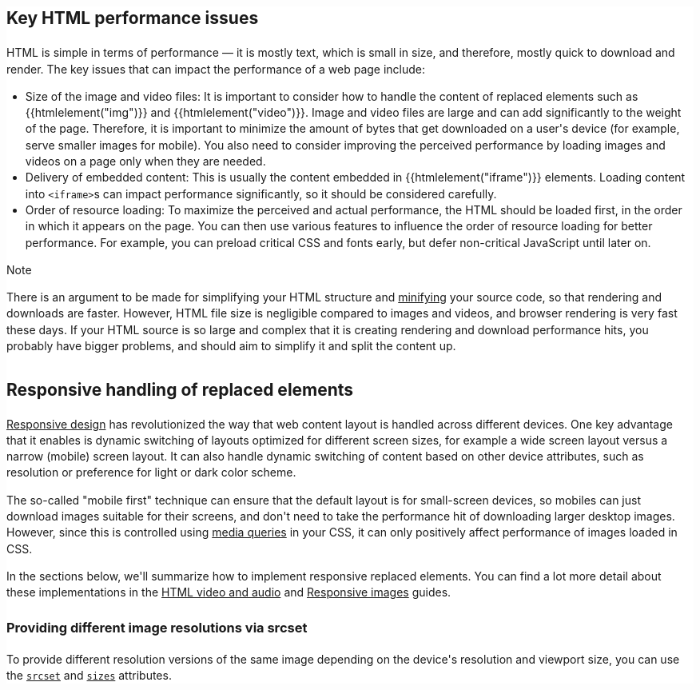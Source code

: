 ## Key HTML performance issues

HTML is simple in terms of performance — it is mostly text, which is small in size, and therefore, mostly quick to download and render. The key issues that can impact the performance of a web page include:

- Size of the image and video files: It is important to consider how to handle the content of replaced elements such as {{htmlelement("img")}} and {{htmlelement("video")}}. Image and video files are large and can add significantly to the weight of the page. Therefore, it is important to minimize the amount of bytes that get downloaded on a user's device (for example, serve smaller images for mobile). You also need to consider improving the perceived performance by loading images and videos on a page only when they are needed.
- Delivery of embedded content: This is usually the content embedded in {{htmlelement("iframe")}} elements. Loading content into `<iframe>`s can impact performance significantly, so it should be considered carefully.
- Order of resource loading: To maximize the perceived and actual performance, the HTML should be loaded first, in the order in which it appears on the page. You can then use various features to influence the order of resource loading for better performance. For example, you can preload critical CSS and fonts early, but defer non-critical JavaScript until later on.

> [!NOTE]
> There is an argument to be made for simplifying your HTML structure and [minifying](<https://en.wikipedia.org/wiki/Minification_(programming)>) your source code, so that rendering and downloads are faster. However, HTML file size is negligible compared to images and videos, and browser rendering is very fast these days. If your HTML source is so large and complex that it is creating rendering and download performance hits, you probably have bigger problems, and should aim to simplify it and split the content up.

## Responsive handling of replaced elements

[Responsive design](/en-US/docs/Learn_web_development/Core/CSS_layout/Responsive_Design) has revolutionized the way that web content layout is handled across different devices. One key advantage that it enables is dynamic switching of layouts optimized for different screen sizes, for example a wide screen layout versus a narrow (mobile) screen layout. It can also handle dynamic switching of content based on other device attributes, such as resolution or preference for light or dark color scheme.

The so-called "mobile first" technique can ensure that the default layout is for small-screen devices, so mobiles can just download images suitable for their screens, and don't need to take the performance hit of downloading larger desktop images. However, since this is controlled using [media queries](/en-US/docs/Web/CSS/CSS_media_queries/Using_media_queries) in your CSS, it can only positively affect performance of images loaded in CSS.

In the sections below, we'll summarize how to implement responsive replaced elements. You can find a lot more detail about these implementations in the [HTML video and audio](/en-US/docs/Learn_web_development/Core/Structuring_content/HTML_video_and_audio) and [Responsive images](/en-US/docs/Learn/HTML/Multimedia_and_embedding/Responsive_images) guides.

### Providing different image resolutions via srcset

To provide different resolution versions of the same image depending on the device's resolution and viewport size, you can use the [`srcset`](/en-US/docs/Web/HTML/Element/img#srcset) and [`sizes`](/en-US/docs/Web/HTML/Element/img#sizes) attributes.
